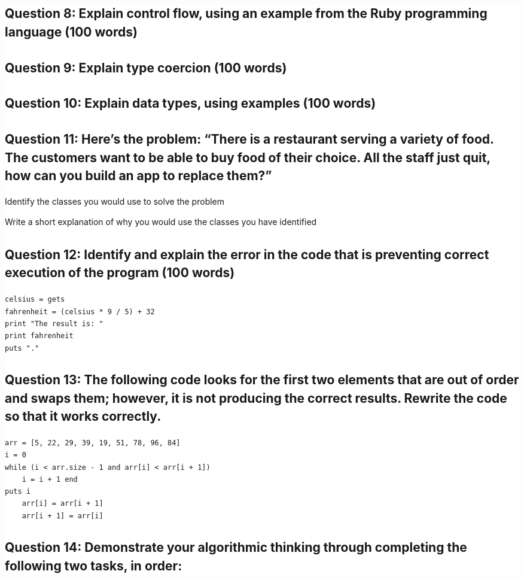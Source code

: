 ## Question 8: Explain control flow, using an example from the Ruby programming language (100 words)

## Question 9: Explain type coercion (100 words)


## Question 10: Explain data types, using examples (100 words)


## Question 11: Here’s the problem: “There is a restaurant serving a variety of food. The customers want to be able to buy food of their choice. All the staff just quit, how can you build an app to replace them?”

  Identify the classes you would use to solve the problem

  Write a short explanation of why you would use the classes you have identified



## Question 12: Identify and explain the error in the code that is preventing correct execution of the program (100 words)

```
celsius = gets
fahrenheit = (celsius * 9 / 5) + 32
print "The result is: "
print fahrenheit
puts "."
```

## Question 13: The following code looks for the first two elements that are out of order and swaps them; however, it is not producing the correct results. Rewrite the code so that it works correctly.

```
arr = [5, 22, 29, 39, 19, 51, 78, 96, 84]
i = 0
while (i < arr.size - 1 and arr[i] < arr[i + 1])
	i = i + 1 end
puts i
    arr[i] = arr[i + 1]
    arr[i + 1] = arr[i]
```

## Question 14: Demonstrate your algorithmic thinking through completing the following two tasks, in order:
